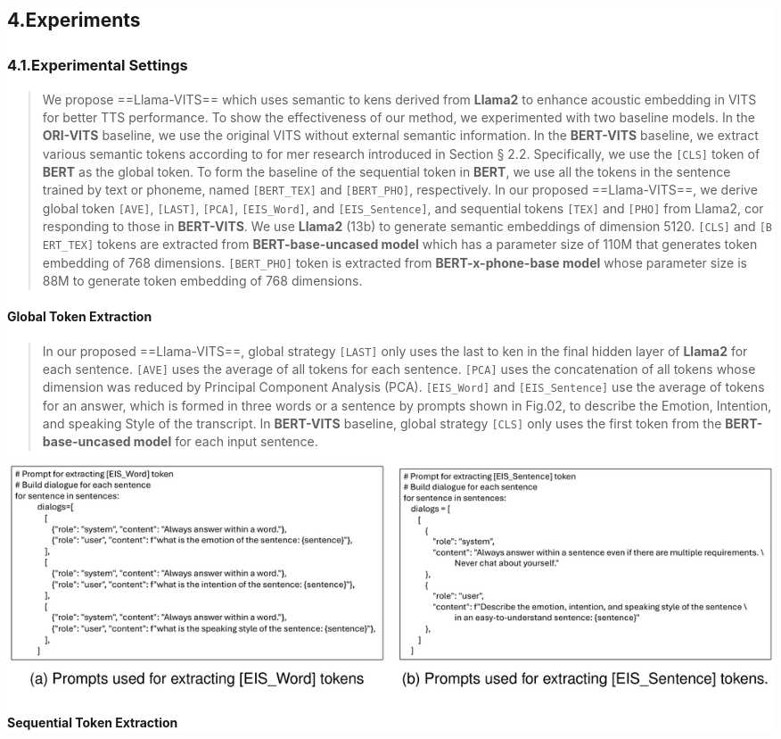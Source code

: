## 4.Experiments

### 4.1.Experimental Settings

> We propose ==Llama-VITS== which uses semantic to kens derived from **Llama2** to enhance acoustic embedding in VITS for better TTS performance.
> To show the effectiveness of our method, we experimented with two baseline models.
> In the **ORI-VITS** baseline, we use the original VITS without external semantic information.
> In the **BERT-VITS** baseline, we extract various semantic tokens according to for mer research introduced in Section § 2.2.
> Specifically, we use the `[CLS]` token of **BERT** as the global token.
> To form the baseline of the sequential token in **BERT**, we use all the tokens in the sentence trained by text or phoneme, named `[BERT_TEX]` and `[BERT_PHO]`, respectively.
> In our proposed ==Llama-VITS==, we derive global token `[AVE]`, `[LAST]`, `[PCA]`, `[EIS_Word]`, and `[EIS_Sentence]`, and sequential tokens `[TEX]` and `[PHO]` from Llama2, cor responding to those in **BERT-VITS**.
> We use **Llama2** (13b) to generate semantic embeddings of dimension 5120.
> `[CLS]` and `[BERT_TEX]` tokens are extracted from **BERT-base-uncased model** which has a parameter size of 110M that generates token embedding of 768 dimensions.
> `[BERT_PHO]` token is extracted from **BERT-x-phone-base model** whose parameter size is 88M to generate token embedding of 768 dimensions.

#### Global Token Extraction

> In our proposed ==Llama-VITS==, global strategy `[LAST]` only uses the last to ken in the final hidden layer of **Llama2** for each sentence.
> `[AVE]` uses the average of all tokens for each sentence.
> `[PCA]` uses the concatenation of all tokens whose dimension was reduced by Principal Component Analysis (PCA).
> `[EIS_Word]` and `[EIS_Sentence]` use the average of tokens for an answer, which is formed in three words or a sentence by prompts shown in Fig.02, to describe the Emotion, Intention, and speaking Style of the transcript.
> In **BERT-VITS** baseline, global strategy `[CLS]` only uses the first token from the **BERT-base-uncased model** for each input sentence.

![](2024.04_Llama-VITS_FIG02.png)

#### Sequential Token Extraction
